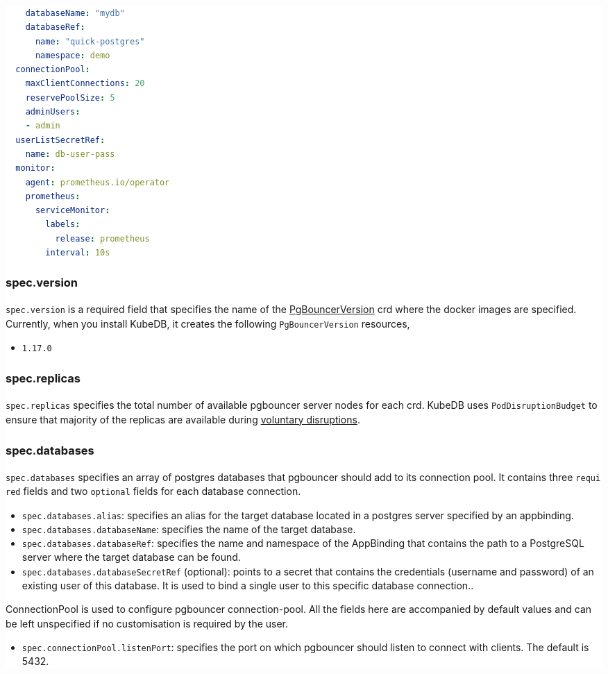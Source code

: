 ```yaml
    databaseName: "mydb"
    databaseRef:
      name: "quick-postgres"
      namespace: demo
  connectionPool:
    maxClientConnections: 20
    reservePoolSize: 5
    adminUsers:
    - admin
  userListSecretRef:
    name: db-user-pass
  monitor:
    agent: prometheus.io/operator
    prometheus:
      serviceMonitor:
        labels:
          release: prometheus
        interval: 10s
```

### spec.version

`spec.version` is a required field that specifies the name of the [PgBouncerVersion](/docs/v2023.10.9/guides/pgbouncer/concepts/catalog) crd where the docker images are specified. Currently, when you install KubeDB, it creates the following `PgBouncerVersion` resources,

- `1.17.0`

### spec.replicas

`spec.replicas` specifies the total number of available pgbouncer server nodes for each crd. KubeDB uses `PodDisruptionBudget` to ensure that majority of the replicas are available during [voluntary disruptions](https://kubernetes.io/docs/concepts/workloads/pods/disruptions/#voluntary-and-involuntary-disruptions).

### spec.databases

`spec.databases` specifies an array of postgres databases that pgbouncer should add to its connection pool. It contains three `required` fields and two `optional` fields for each database connection.

- `spec.databases.alias`:  specifies an alias for the target database located in a postgres server specified by an appbinding.
- `spec.databases.databaseName`:  specifies the name of the target database.
- `spec.databases.databaseRef`:  specifies the name and namespace of the AppBinding that contains the path to a PostgreSQL server where the target database can be found.
- `spec.databases.databaseSecretRef` (optional): points to a secret that contains the credentials (username and password) of an existing user of this database. It is used to bind a single user to this specific database connection..

ConnectionPool is used to configure pgbouncer connection-pool. All the fields here are accompanied by default values and can be left unspecified if no customisation is required by the user.

- `spec.connectionPool.listenPort`: specifies the port on which pgbouncer should listen to connect with clients. The default is 5432.
